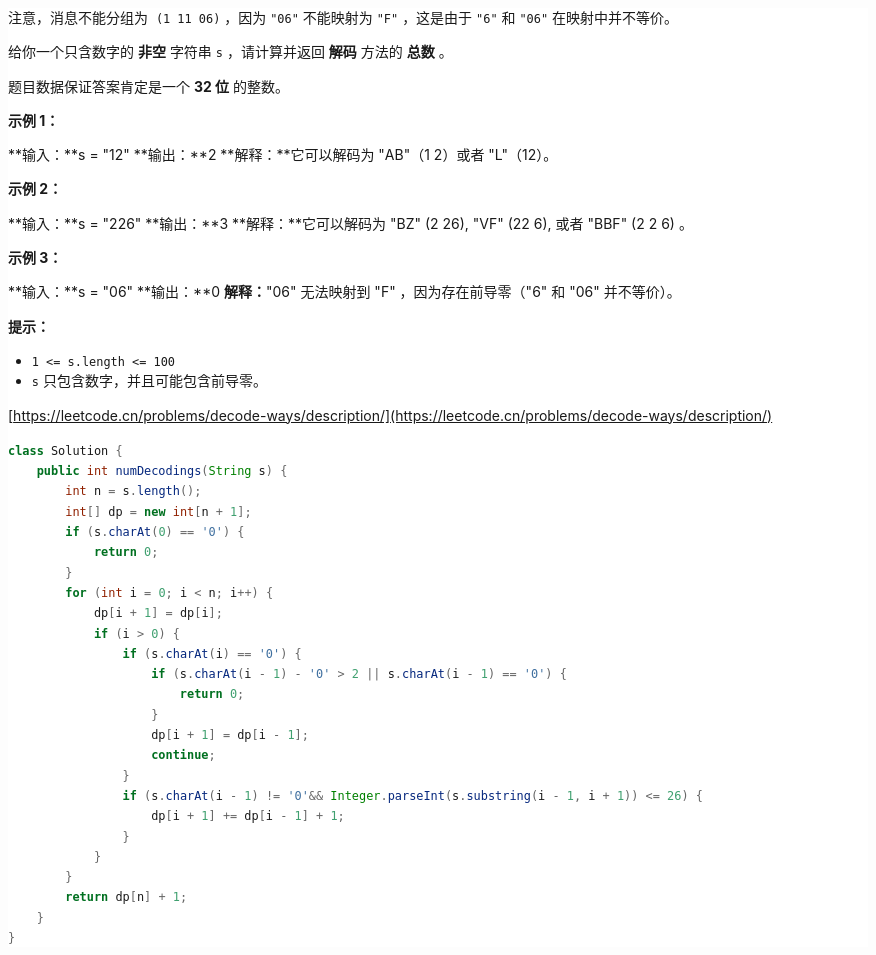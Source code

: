 注意，消息不能分组为  `(1 11 06)` ，因为 `"06"` 不能映射为 `"F"` ，这是由于 `"6"` 和 `"06"` 在映射中并不等价。

给你一个只含数字的 **非空** 字符串 `s` ，请计算并返回 **解码** 方法的 **总数** 。

题目数据保证答案肯定是一个 **32 位** 的整数。

**示例 1：**

**输入：**s = "12"
**输出：**2
**解释：**它可以解码为 "AB"（1 2）或者 "L"（12）。

**示例 2：**

**输入：**s = "226"
**输出：**3
**解释：**它可以解码为 "BZ" (2 26), "VF" (22 6), 或者 "BBF" (2 2 6) 。

**示例 3：**

**输入：**s = "06"
**输出：**0
**解释：**"06" 无法映射到 "F" ，因为存在前导零（"6" 和 "06" 并不等价）。

**提示：**

*   `1 <= s.length <= 100`
*   `s` 只包含数字，并且可能包含前导零。

[https://leetcode.cn/problems/decode-ways/description/](https://leetcode.cn/problems/decode-ways/description/)

```java
class Solution {
    public int numDecodings(String s) {
        int n = s.length();
        int[] dp = new int[n + 1];
        if (s.charAt(0) == '0') {
            return 0;
        }
        for (int i = 0; i < n; i++) {
            dp[i + 1] = dp[i];
            if (i > 0) {
                if (s.charAt(i) == '0') {
                    if (s.charAt(i - 1) - '0' > 2 || s.charAt(i - 1) == '0') {
                        return 0;
                    }
                    dp[i + 1] = dp[i - 1];
                    continue;
                }
                if (s.charAt(i - 1) != '0'&& Integer.parseInt(s.substring(i - 1, i + 1)) <= 26) {
                    dp[i + 1] += dp[i - 1] + 1;
                }
            }
        }
        return dp[n] + 1;
    }
}
```
